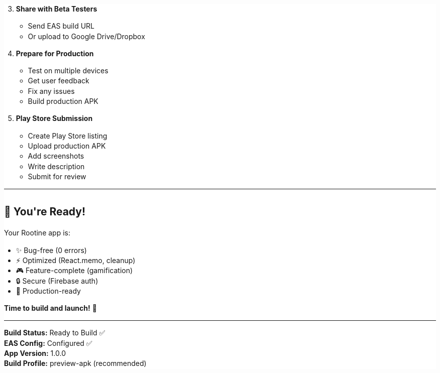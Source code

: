 3. **Share with Beta Testers**
   - Send EAS build URL
   - Or upload to Google Drive/Dropbox

4. **Prepare for Production**
   - Test on multiple devices
   - Get user feedback
   - Fix any issues
   - Build production APK

5. **Play Store Submission**
   - Create Play Store listing
   - Upload production APK
   - Add screenshots
   - Write description
   - Submit for review

---

## 🎊 You're Ready!

Your Rootine app is:
- ✨ Bug-free (0 errors)
- ⚡ Optimized (React.memo, cleanup)
- 🎮 Feature-complete (gamification)
- 🔒 Secure (Firebase auth)
- 📱 Production-ready

**Time to build and launch!** 🚀

---

**Build Status:** Ready to Build ✅  
**EAS Config:** Configured ✅  
**App Version:** 1.0.0  
**Build Profile:** preview-apk (recommended)
